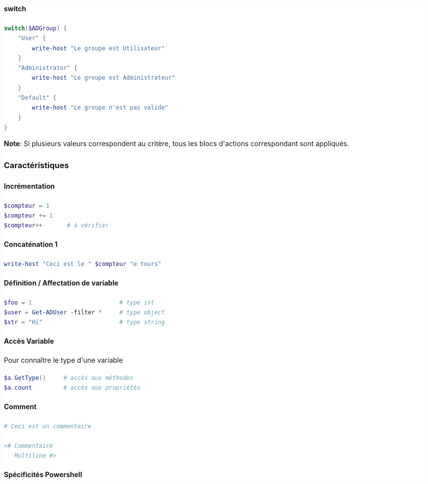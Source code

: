 #### switch
```ps1
switch($ADGroup) {
    "User" {
        write-host "Le groupe est Utilisateur"
    }
    "Administrator" {
        write-host "Le groupe est Administrateur"
    }
    "Default" {
        write-host "Le groupe n'est pas valide"
    }
}
```

**Note**: Si plusieurs valeurs correspondent au critère, tous les blocs d'actions correspondant sont appliqués.

### Caractéristiques
#### Incrémentation
```ps1
$compteur = 1
$compteur += 1
$compteur++       # à vérifier
```

#### Concaténation 1
```ps1
write-host "Ceci est le " $compteur "e tours"
```

#### Définition / Affectation de variable
```ps1
$foo = 1                         # type int 
$user = Get-ADUser -filter *     # type object 
$str = "Hi"                      # type string 
```

#### Accès Variable
Pour connaître le type d'une variable 
```ps1
$a.GetType()     # accès aux méthodes
$a.count         # accès aux propriétés
```

#### Comment
```ps1
# Ceci est un commentaire 

<# Commentaire 
   Multiline #>
```

#### Spécificités Powershell
